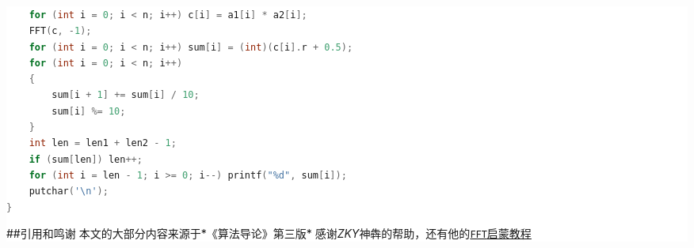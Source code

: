 ```c++
    for (int i = 0; i < n; i++) c[i] = a1[i] * a2[i];
    FFT(c, -1);
    for (int i = 0; i < n; i++) sum[i] = (int)(c[i].r + 0.5);
    for (int i = 0; i < n; i++)
    {
        sum[i + 1] += sum[i] / 10;
        sum[i] %= 10;
    }
    int len = len1 + len2 - 1;
    if (sum[len]) len++;
    for (int i = len - 1; i >= 0; i--) printf("%d", sum[i]);
    putchar('\n');
}
```
##引用和鸣谢
本文的大部分内容来源于*《算法导论》第三版*
感谢*ZKY*神犇的帮助，还有他的[`FFT`启蒙教程](http://blog.csdn.net/iamzky/article/details/22712347)
